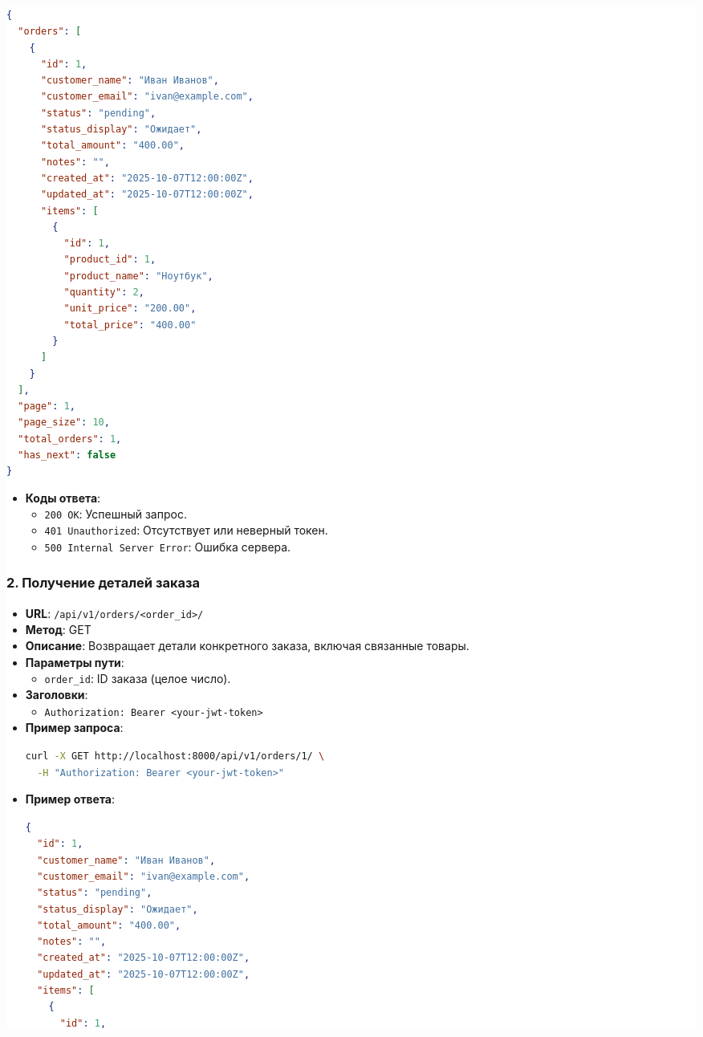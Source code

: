  ```json
  {
    "orders": [
      {
        "id": 1,
        "customer_name": "Иван Иванов",
        "customer_email": "ivan@example.com",
        "status": "pending",
        "status_display": "Ожидает",
        "total_amount": "400.00",
        "notes": "",
        "created_at": "2025-10-07T12:00:00Z",
        "updated_at": "2025-10-07T12:00:00Z",
        "items": [
          {
            "id": 1,
            "product_id": 1,
            "product_name": "Ноутбук",
            "quantity": 2,
            "unit_price": "200.00",
            "total_price": "400.00"
          }
        ]
      }
    ],
    "page": 1,
    "page_size": 10,
    "total_orders": 1,
    "has_next": false
  }
  ```
- **Коды ответа**:
  - `200 OK`: Успешный запрос.
  - `401 Unauthorized`: Отсутствует или неверный токен.
  - `500 Internal Server Error`: Ошибка сервера.

### 2. Получение деталей заказа
- **URL**: `/api/v1/orders/<order_id>/`
- **Метод**: GET
- **Описание**: Возвращает детали конкретного заказа, включая связанные товары.
- **Параметры пути**:
  - `order_id`: ID заказа (целое число).
- **Заголовки**:
  - `Authorization: Bearer <your-jwt-token>`
- **Пример запроса**:
  ```bash
  curl -X GET http://localhost:8000/api/v1/orders/1/ \
    -H "Authorization: Bearer <your-jwt-token>"
  ```
- **Пример ответа**:
  ```json
  {
    "id": 1,
    "customer_name": "Иван Иванов",
    "customer_email": "ivan@example.com",
    "status": "pending",
    "status_display": "Ожидает",
    "total_amount": "400.00",
    "notes": "",
    "created_at": "2025-10-07T12:00:00Z",
    "updated_at": "2025-10-07T12:00:00Z",
    "items": [
      {
        "id": 1,
  ```